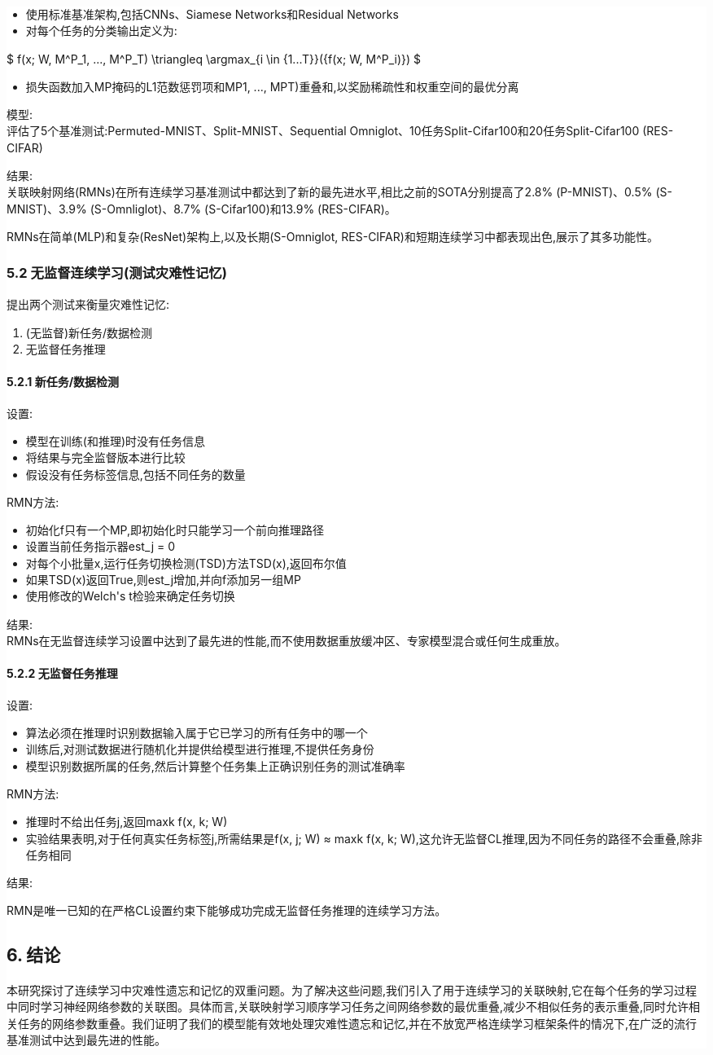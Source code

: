 + 使用标准基准架构,包括CNNs、Siamese Networks和Residual Networks
+ 对每个任务的分类输出定义为:

$ f(x; W, M^P_1, ..., M^P_T) \triangleq \argmax_{i \in \{1...T\}}(\{f(x; W, M^P_i)\}) $

+ 损失函数加入MP掩码的L1范数惩罚项和MP1, ..., MPT)重叠和,以奖励稀疏性和权重空间的最优分离

模型:  
评估了5个基准测试:Permuted-MNIST、Split-MNIST、Sequential Omniglot、10任务Split-Cifar100和20任务Split-Cifar100 (RES-CIFAR)

结果:  
关联映射网络(RMNs)在所有连续学习基准测试中都达到了新的最先进水平,相比之前的SOTA分别提高了2.8% (P-MNIST)、0.5% (S-MNIST)、3.9% (S-Omnliglot)、8.7% (S-Cifar100)和13.9% (RES-CIFAR)。

RMNs在简单(MLP)和复杂(ResNet)架构上,以及长期(S-Omniglot, RES-CIFAR)和短期连续学习中都表现出色,展示了其多功能性。

### 5.2 无监督连续学习(测试灾难性记忆)
提出两个测试来衡量灾难性记忆:

1. (无监督)新任务/数据检测
2. 无监督任务推理

#### 5.2.1 新任务/数据检测
设置:

+ 模型在训练(和推理)时没有任务信息
+ 将结果与完全监督版本进行比较
+ 假设没有任务标签信息,包括不同任务的数量

RMN方法:

+ 初始化f只有一个MP,即初始化时只能学习一个前向推理路径
+ 设置当前任务指示器est_j = 0
+ 对每个小批量x,运行任务切换检测(TSD)方法TSD(x),返回布尔值
+ 如果TSD(x)返回True,则est_j增加,并向f添加另一组MP
+ 使用修改的Welch's t检验来确定任务切换

结果:  
RMNs在无监督连续学习设置中达到了最先进的性能,而不使用数据重放缓冲区、专家模型混合或任何生成重放。

#### 5.2.2 无监督任务推理
设置:

+ 算法必须在推理时识别数据输入属于它已学习的所有任务中的哪一个
+ 训练后,对测试数据进行随机化并提供给模型进行推理,不提供任务身份
+ 模型识别数据所属的任务,然后计算整个任务集上正确识别任务的测试准确率

RMN方法:

+ 推理时不给出任务j,返回maxk f(x, k; W)
+ 实验结果表明,对于任何真实任务标签j,所需结果是f(x, j; W) ≈ maxk f(x, k; W),这允许无监督CL推理,因为不同任务的路径不会重叠,除非任务相同

结果:

RMN是唯一已知的在严格CL设置约束下能够成功完成无监督任务推理的连续学习方法。

## 6. 结论
本研究探讨了连续学习中灾难性遗忘和记忆的双重问题。为了解决这些问题,我们引入了用于连续学习的关联映射,它在每个任务的学习过程中同时学习神经网络参数的关联图。具体而言,关联映射学习顺序学习任务之间网络参数的最优重叠,减少不相似任务的表示重叠,同时允许相关任务的网络参数重叠。我们证明了我们的模型能有效地处理灾难性遗忘和记忆,并在不放宽严格连续学习框架条件的情况下,在广泛的流行基准测试中达到最先进的性能。

